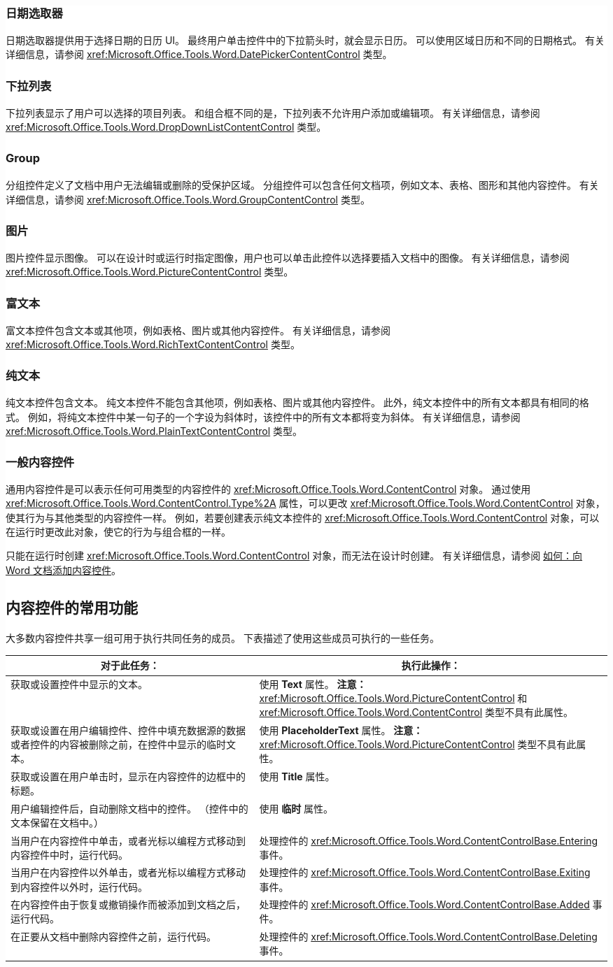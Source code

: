 ### <a name="date-picker"></a>日期选取器
 日期选取器提供用于选择日期的日历 UI。 最终用户单击控件中的下拉箭头时，就会显示日历。 可以使用区域日历和不同的日期格式。 有关详细信息，请参阅 <xref:Microsoft.Office.Tools.Word.DatePickerContentControl> 类型。

### <a name="drop-down-list"></a>下拉列表
 下拉列表显示了用户可以选择的项目列表。 和组合框不同的是，下拉列表不允许用户添加或编辑项。 有关详细信息，请参阅 <xref:Microsoft.Office.Tools.Word.DropDownListContentControl> 类型。

### <a name="group"></a>Group
 分组控件定义了文档中用户无法编辑或删除的受保护区域。 分组控件可以包含任何文档项，例如文本、表格、图形和其他内容控件。 有关详细信息，请参阅 <xref:Microsoft.Office.Tools.Word.GroupContentControl> 类型。

### <a name="picture"></a>图片
 图片控件显示图像。 可以在设计时或运行时指定图像，用户也可以单击此控件以选择要插入文档中的图像。 有关详细信息，请参阅 <xref:Microsoft.Office.Tools.Word.PictureContentControl> 类型。

### <a name="rich-text"></a>富文本
 富文本控件包含文本或其他项，例如表格、图片或其他内容控件。 有关详细信息，请参阅 <xref:Microsoft.Office.Tools.Word.RichTextContentControl> 类型。

### <a name="plain-text"></a>纯文本
 纯文本控件包含文本。 纯文本控件不能包含其他项，例如表格、图片或其他内容控件。 此外，纯文本控件中的所有文本都具有相同的格式。 例如，将纯文本控件中某一句子的一个字设为斜体时，该控件中的所有文本都将变为斜体。 有关详细信息，请参阅 <xref:Microsoft.Office.Tools.Word.PlainTextContentControl> 类型。

### <a name="generic-content-control"></a>一般内容控件
 通用内容控件是可以表示任何可用类型的内容控件的 <xref:Microsoft.Office.Tools.Word.ContentControl> 对象。 通过使用 <xref:Microsoft.Office.Tools.Word.ContentControl.Type%2A> 属性，可以更改 <xref:Microsoft.Office.Tools.Word.ContentControl> 对象，使其行为与其他类型的内容控件一样。 例如，若要创建表示纯文本控件的 <xref:Microsoft.Office.Tools.Word.ContentControl> 对象，可以在运行时更改此对象，使它的行为与组合框的一样。

 只能在运行时创建 <xref:Microsoft.Office.Tools.Word.ContentControl> 对象，而无法在设计时创建。 有关详细信息，请参阅 [如何：向 Word 文档添加内容控件](../vsto/how-to-add-content-controls-to-word-documents.md)。

## <a name="common-features-of-content-controls"></a>内容控件的常用功能
 大多数内容控件共享一组可用于执行共同任务的成员。 下表描述了使用这些成员可执行的一些任务。

|对于此任务：|执行此操作：|
|--------------------|--------------|
|获取或设置控件中显示的文本。|使用 **Text** 属性。 **注意：** <xref:Microsoft.Office.Tools.Word.PictureContentControl> 和 <xref:Microsoft.Office.Tools.Word.ContentControl> 类型不具有此属性。|
|获取或设置在用户编辑控件、控件中填充数据源的数据或者控件的内容被删除之前，在控件中显示的临时文本。|使用 **PlaceholderText** 属性。 **注意：** <xref:Microsoft.Office.Tools.Word.PictureContentControl> 类型不具有此属性。|
|获取或设置在用户单击时，显示在内容控件的边框中的标题。|使用 **Title** 属性。|
|用户编辑控件后，自动删除文档中的控件。 （控件中的文本保留在文档中。）|使用 **临时** 属性。|
|当用户在内容控件中单击，或者光标以编程方式移动到内容控件中时，运行代码。|处理控件的 <xref:Microsoft.Office.Tools.Word.ContentControlBase.Entering> 事件。|
|当用户在内容控件以外单击，或者光标以编程方式移动到内容控件以外时，运行代码。|处理控件的 <xref:Microsoft.Office.Tools.Word.ContentControlBase.Exiting> 事件。|
|在内容控件由于恢复或撤销操作而被添加到文档之后，运行代码。|处理控件的 <xref:Microsoft.Office.Tools.Word.ContentControlBase.Added> 事件。|
|在正要从文档中删除内容控件之前，运行代码。|处理控件的 <xref:Microsoft.Office.Tools.Word.ContentControlBase.Deleting> 事件。|
